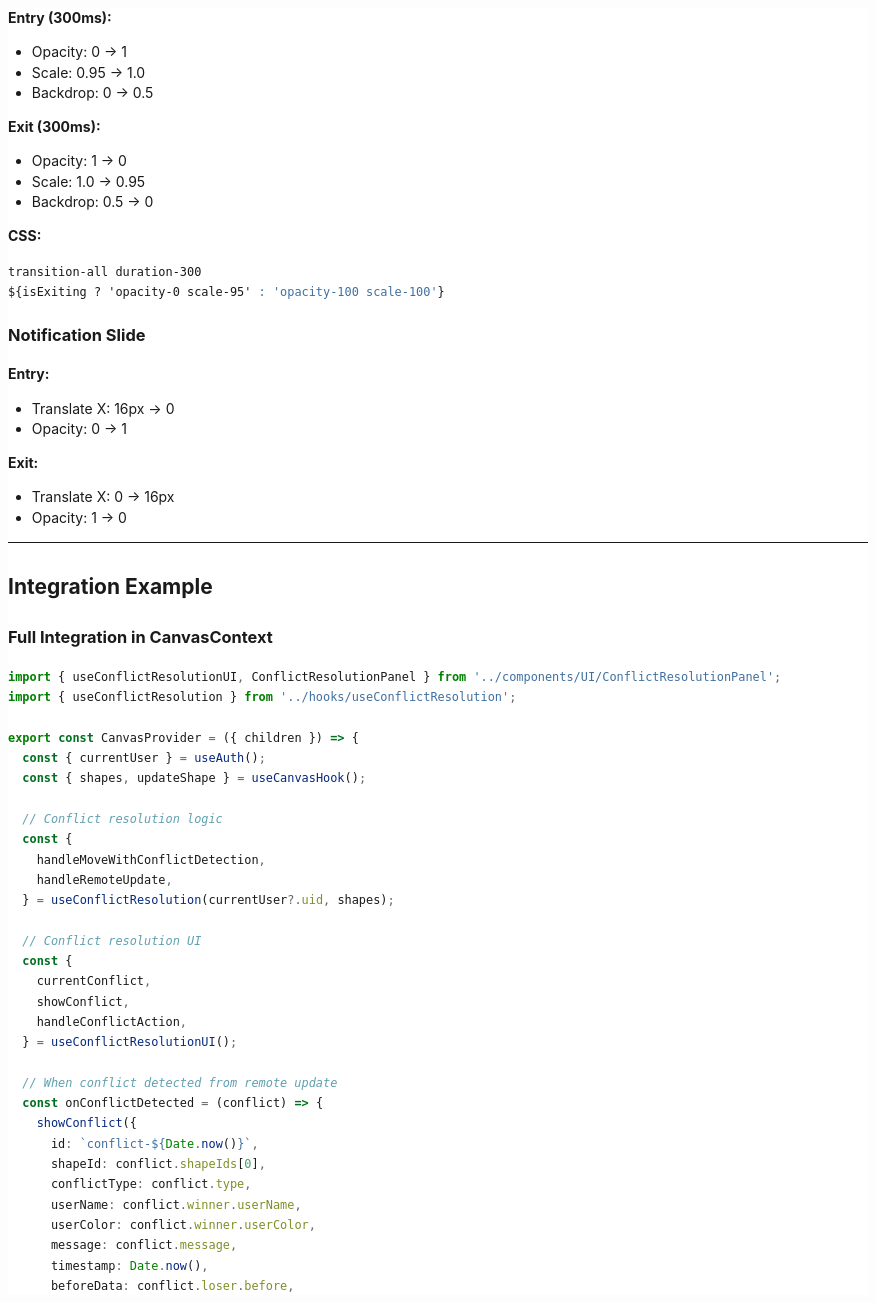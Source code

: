 **Entry (300ms):**
- Opacity: 0 → 1
- Scale: 0.95 → 1.0
- Backdrop: 0 → 0.5

**Exit (300ms):**
- Opacity: 1 → 0
- Scale: 1.0 → 0.95
- Backdrop: 0.5 → 0

**CSS:**
```css
transition-all duration-300
${isExiting ? 'opacity-0 scale-95' : 'opacity-100 scale-100'}
```

### Notification Slide

**Entry:**
- Translate X: 16px → 0
- Opacity: 0 → 1

**Exit:**
- Translate X: 0 → 16px
- Opacity: 1 → 0

---

## Integration Example

### Full Integration in CanvasContext

```typescript
import { useConflictResolutionUI, ConflictResolutionPanel } from '../components/UI/ConflictResolutionPanel';
import { useConflictResolution } from '../hooks/useConflictResolution';

export const CanvasProvider = ({ children }) => {
  const { currentUser } = useAuth();
  const { shapes, updateShape } = useCanvasHook();
  
  // Conflict resolution logic
  const {
    handleMoveWithConflictDetection,
    handleRemoteUpdate,
  } = useConflictResolution(currentUser?.uid, shapes);
  
  // Conflict resolution UI
  const {
    currentConflict,
    showConflict,
    handleConflictAction,
  } = useConflictResolutionUI();

  // When conflict detected from remote update
  const onConflictDetected = (conflict) => {
    showConflict({
      id: `conflict-${Date.now()}`,
      shapeId: conflict.shapeIds[0],
      conflictType: conflict.type,
      userName: conflict.winner.userName,
      userColor: conflict.winner.userColor,
      message: conflict.message,
      timestamp: Date.now(),
      beforeData: conflict.loser.before,
```